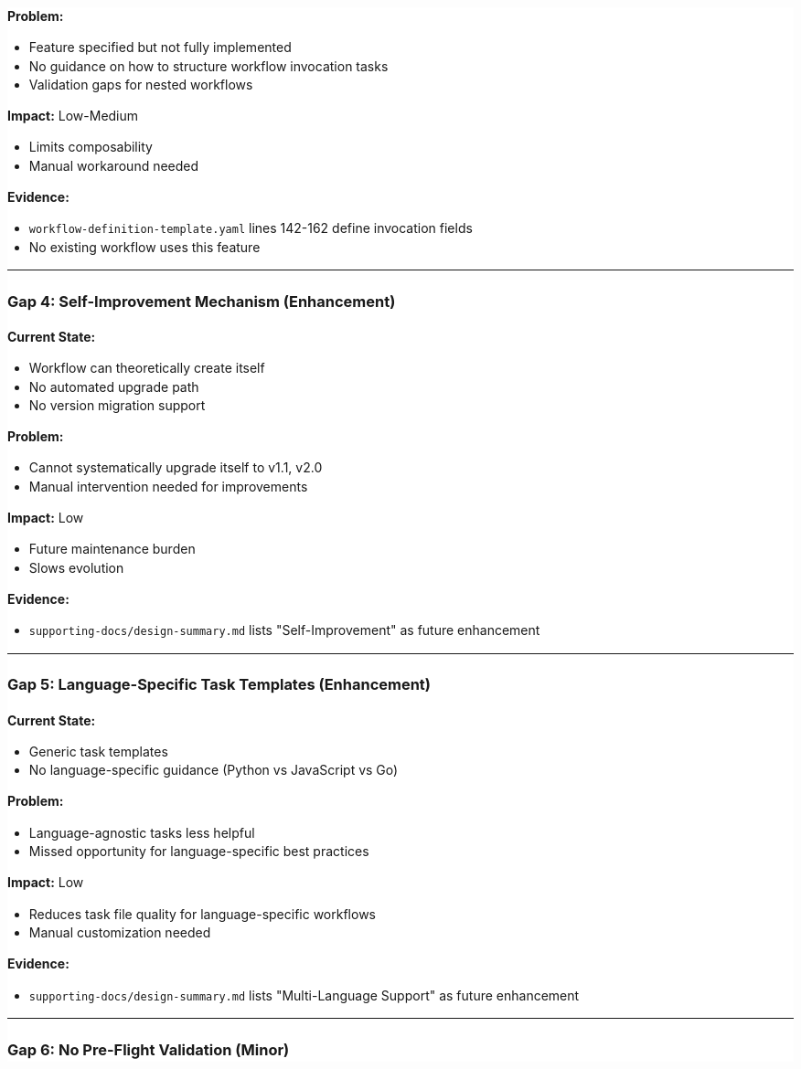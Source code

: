 **Problem:**
- Feature specified but not fully implemented
- No guidance on how to structure workflow invocation tasks
- Validation gaps for nested workflows

**Impact:** Low-Medium
- Limits composability
- Manual workaround needed

**Evidence:**
- `workflow-definition-template.yaml` lines 142-162 define invocation fields
- No existing workflow uses this feature

---

### Gap 4: Self-Improvement Mechanism (Enhancement)

**Current State:**
- Workflow can theoretically create itself
- No automated upgrade path
- No version migration support

**Problem:**
- Cannot systematically upgrade itself to v1.1, v2.0
- Manual intervention needed for improvements

**Impact:** Low
- Future maintenance burden
- Slows evolution

**Evidence:**
- `supporting-docs/design-summary.md` lists "Self-Improvement" as future enhancement

---

### Gap 5: Language-Specific Task Templates (Enhancement)

**Current State:**
- Generic task templates
- No language-specific guidance (Python vs JavaScript vs Go)

**Problem:**
- Language-agnostic tasks less helpful
- Missed opportunity for language-specific best practices

**Impact:** Low
- Reduces task file quality for language-specific workflows
- Manual customization needed

**Evidence:**
- `supporting-docs/design-summary.md` lists "Multi-Language Support" as future enhancement

---

### Gap 6: No Pre-Flight Validation (Minor)
